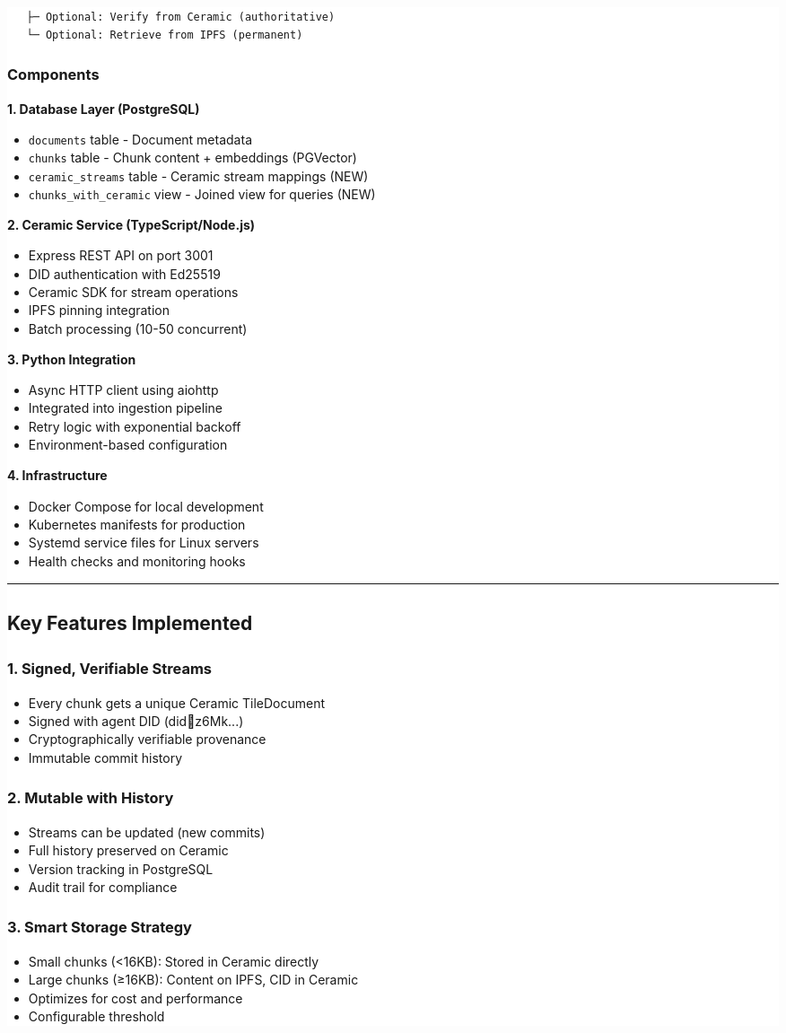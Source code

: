 ```
   ├─ Optional: Verify from Ceramic (authoritative)
   └─ Optional: Retrieve from IPFS (permanent)
```

### Components

**1. Database Layer (PostgreSQL)**
- `documents` table - Document metadata
- `chunks` table - Chunk content + embeddings (PGVector)
- `ceramic_streams` table - Ceramic stream mappings (NEW)
- `chunks_with_ceramic` view - Joined view for queries (NEW)

**2. Ceramic Service (TypeScript/Node.js)**
- Express REST API on port 3001
- DID authentication with Ed25519
- Ceramic SDK for stream operations
- IPFS pinning integration
- Batch processing (10-50 concurrent)

**3. Python Integration**
- Async HTTP client using aiohttp
- Integrated into ingestion pipeline
- Retry logic with exponential backoff
- Environment-based configuration

**4. Infrastructure**
- Docker Compose for local development
- Kubernetes manifests for production
- Systemd service files for Linux servers
- Health checks and monitoring hooks

---

## Key Features Implemented

### 1. Signed, Verifiable Streams
- Every chunk gets a unique Ceramic TileDocument
- Signed with agent DID (did:key:z6Mk...)
- Cryptographically verifiable provenance
- Immutable commit history

### 2. Mutable with History
- Streams can be updated (new commits)
- Full history preserved on Ceramic
- Version tracking in PostgreSQL
- Audit trail for compliance

### 3. Smart Storage Strategy
- Small chunks (<16KB): Stored in Ceramic directly
- Large chunks (≥16KB): Content on IPFS, CID in Ceramic
- Optimizes for cost and performance
- Configurable threshold
